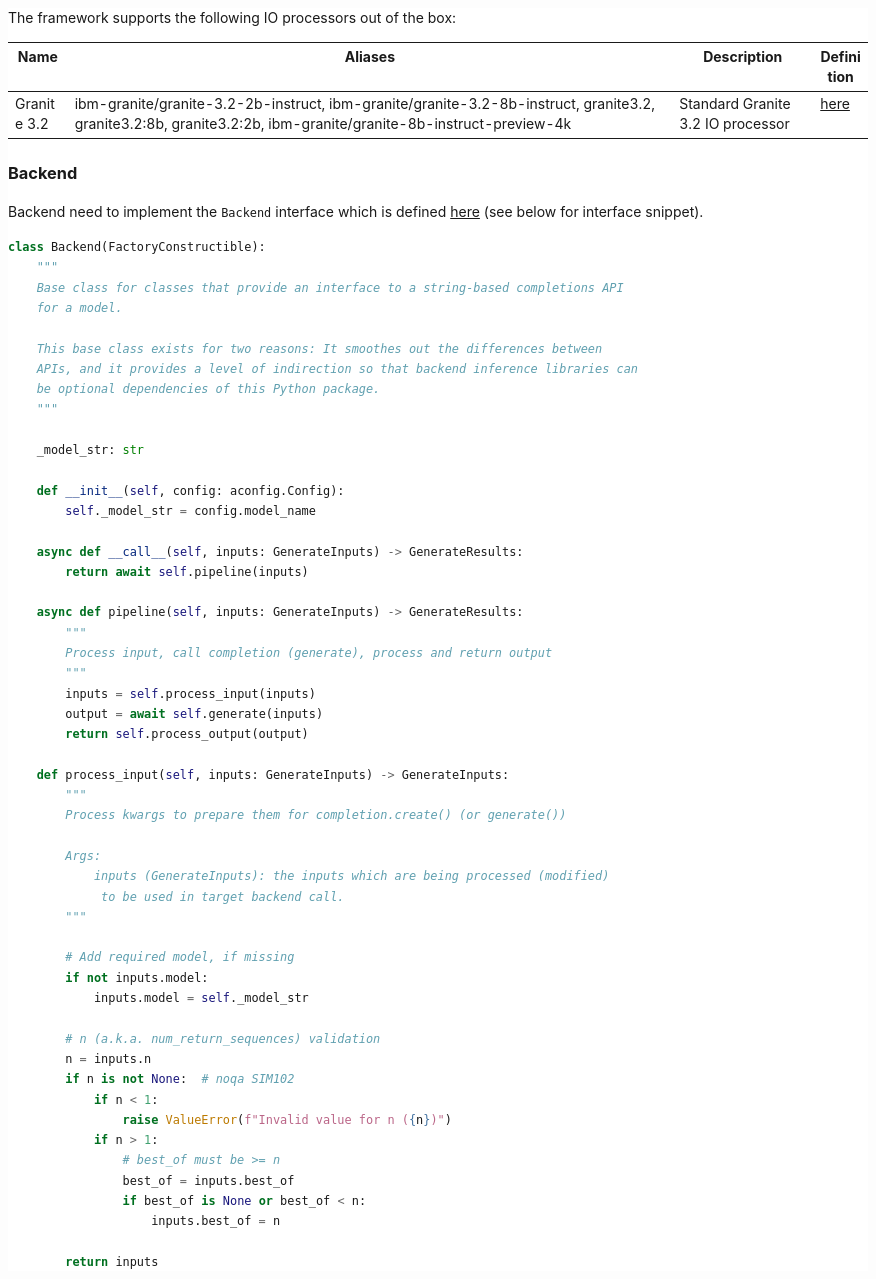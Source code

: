 The framework supports the following IO processors out of the box:

| Name | Aliases | Description | Definition |
|---|------|-----|-----|
| Granite 3.2 | ibm-granite/granite-3.2-2b-instruct, ibm-granite/granite-3.2-8b-instruct, granite3.2, granite3.2:8b, granite3.2:2b, ibm-granite/granite-8b-instruct-preview-4k | Standard Granite 3.2 IO processor | [here](https://github.com/ibm-granite/granite-io/blob/main/src/granite_io/io/granite_3_2/granite_3_2.py) |

### Backend

Backend need to implement the `Backend` interface which is defined [here](https://github.com/ibm-granite/granite-io/blob/main/src/granite_io/backend/base.py) (see below for interface snippet).

```Python
class Backend(FactoryConstructible):
    """
    Base class for classes that provide an interface to a string-based completions API
    for a model.

    This base class exists for two reasons: It smoothes out the differences between
    APIs, and it provides a level of indirection so that backend inference libraries can
    be optional dependencies of this Python package.
    """

    _model_str: str

    def __init__(self, config: aconfig.Config):
        self._model_str = config.model_name

    async def __call__(self, inputs: GenerateInputs) -> GenerateResults:
        return await self.pipeline(inputs)

    async def pipeline(self, inputs: GenerateInputs) -> GenerateResults:
        """
        Process input, call completion (generate), process and return output
        """
        inputs = self.process_input(inputs)
        output = await self.generate(inputs)
        return self.process_output(output)

    def process_input(self, inputs: GenerateInputs) -> GenerateInputs:
        """
        Process kwargs to prepare them for completion.create() (or generate())

        Args:
            inputs (GenerateInputs): the inputs which are being processed (modified)
             to be used in target backend call.
        """

        # Add required model, if missing
        if not inputs.model:
            inputs.model = self._model_str

        # n (a.k.a. num_return_sequences) validation
        n = inputs.n
        if n is not None:  # noqa SIM102
            if n < 1:
                raise ValueError(f"Invalid value for n ({n})")
            if n > 1:
                # best_of must be >= n
                best_of = inputs.best_of
                if best_of is None or best_of < n:
                    inputs.best_of = n

        return inputs

```
